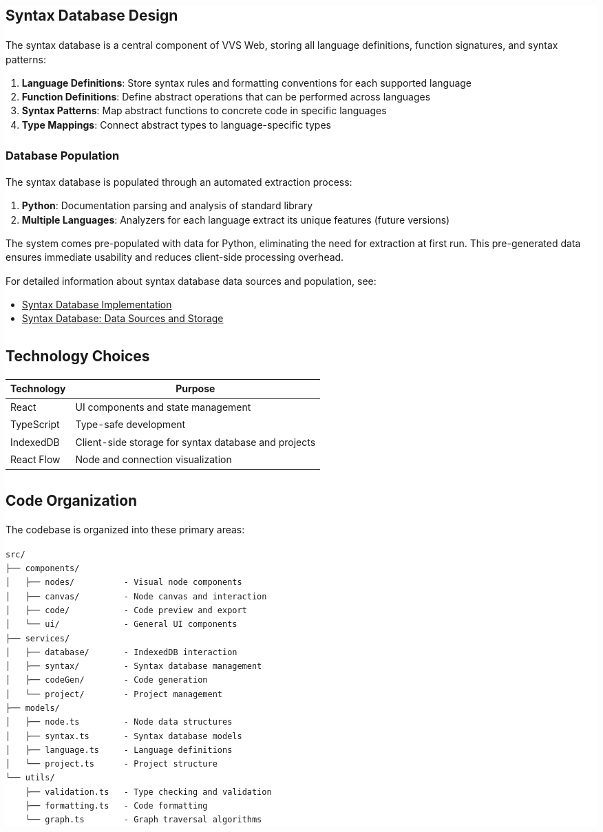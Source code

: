 ## Syntax Database Design

The syntax database is a central component of VVS Web, storing all language definitions, function signatures, and syntax patterns:

1. **Language Definitions**: Store syntax rules and formatting conventions for each supported language
2. **Function Definitions**: Define abstract operations that can be performed across languages
3. **Syntax Patterns**: Map abstract functions to concrete code in specific languages
4. **Type Mappings**: Connect abstract types to language-specific types

### Database Population

The syntax database is populated through an automated extraction process:

1. **Python**: Documentation parsing and analysis of standard library
2. **Multiple Languages**: Analyzers for each language extract its unique features (future versions)

The system comes pre-populated with data for Python, eliminating the need for extraction at first run. This pre-generated data ensures immediate usability and reduces client-side processing overhead.

For detailed information about syntax database data sources and population, see:
- [Syntax Database Implementation](./SYNTAX_DATABASE.md)
- [Syntax Database: Data Sources and Storage](./SYNTAX_DATABASE_DATA.md)

## Technology Choices

| Technology | Purpose |
|------------|---------|
| React | UI components and state management |
| TypeScript | Type-safe development |
| IndexedDB | Client-side storage for syntax database and projects |
| React Flow | Node and connection visualization |

## Code Organization

The codebase is organized into these primary areas:

```
src/
├── components/
│   ├── nodes/          - Visual node components
│   ├── canvas/         - Node canvas and interaction
│   ├── code/           - Code preview and export
│   └── ui/             - General UI components
├── services/
│   ├── database/       - IndexedDB interaction
│   ├── syntax/         - Syntax database management
│   ├── codeGen/        - Code generation
│   └── project/        - Project management
├── models/
│   ├── node.ts         - Node data structures
│   ├── syntax.ts       - Syntax database models
│   ├── language.ts     - Language definitions
│   └── project.ts      - Project structure
└── utils/
    ├── validation.ts   - Type checking and validation
    ├── formatting.ts   - Code formatting
    └── graph.ts        - Graph traversal algorithms
```
